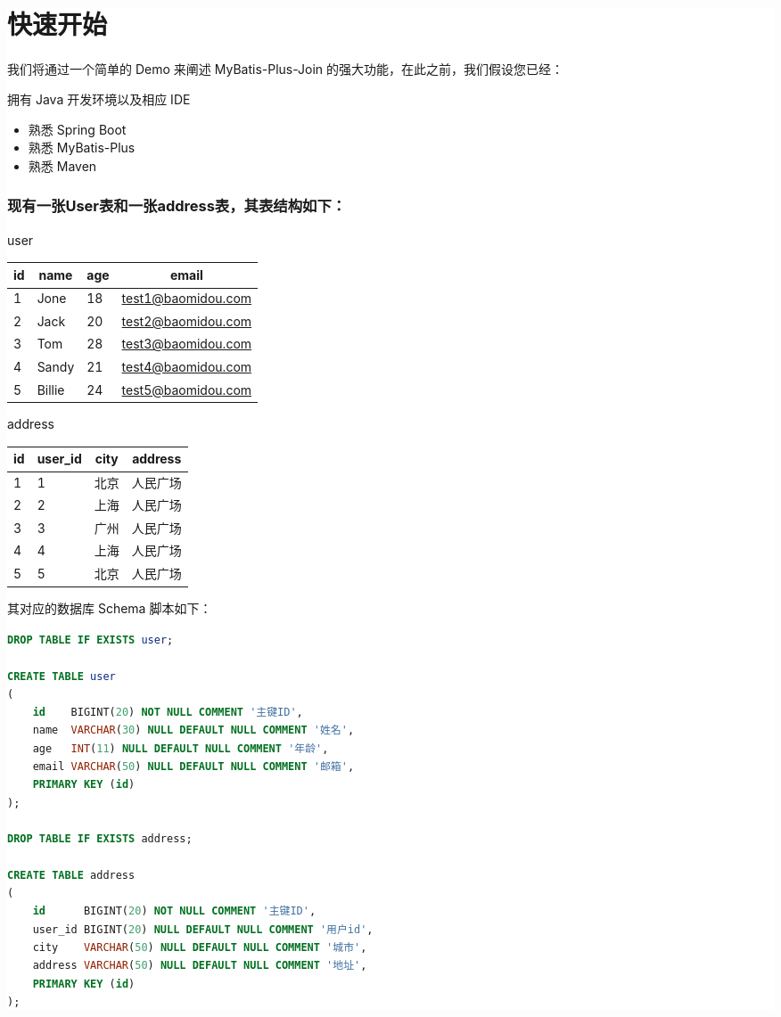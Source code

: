 # 快速开始


我们将通过一个简单的 Demo 来阐述 MyBatis-Plus-Join 的强大功能，在此之前，我们假设您已经：

拥有 Java 开发环境以及相应 IDE

* 熟悉 Spring Boot
* 熟悉 MyBatis-Plus
* 熟悉 Maven

### 现有一张User表和一张address表，其表结构如下：

user

| id  | name    | age | email              |
|-----|---------|-----|--------------------|
| 1   | Jone    | 18  | test1@baomidou.com |
| 2   | Jack    | 20  | test2@baomidou.com |
| 3   | Tom     | 28  | test3@baomidou.com |
| 4   | Sandy   | 21  | test4@baomidou.com |
| 5   | Billie	 | 24  | test5@baomidou.com |

address

| id  | user_id | city | address |
|-----|---------|------|---------|
| 1   | 1       | 北京   | 人民广场    |
| 2   | 2       | 上海   | 人民广场    |
| 3   | 3       | 广州   | 人民广场    |
| 4   | 4       | 上海   | 人民广场    |
| 5   | 5       | 北京   | 人民广场    |

其对应的数据库 Schema 脚本如下：

```sql
DROP TABLE IF EXISTS user;

CREATE TABLE user
(
    id    BIGINT(20) NOT NULL COMMENT '主键ID',
    name  VARCHAR(30) NULL DEFAULT NULL COMMENT '姓名',
    age   INT(11) NULL DEFAULT NULL COMMENT '年龄',
    email VARCHAR(50) NULL DEFAULT NULL COMMENT '邮箱',
    PRIMARY KEY (id)
);

DROP TABLE IF EXISTS address;

CREATE TABLE address
(
    id      BIGINT(20) NOT NULL COMMENT '主键ID',
    user_id BIGINT(20) NULL DEFAULT NULL COMMENT '用户id',
    city    VARCHAR(50) NULL DEFAULT NULL COMMENT '城市',
    address VARCHAR(50) NULL DEFAULT NULL COMMENT '地址',
    PRIMARY KEY (id)
);
```
